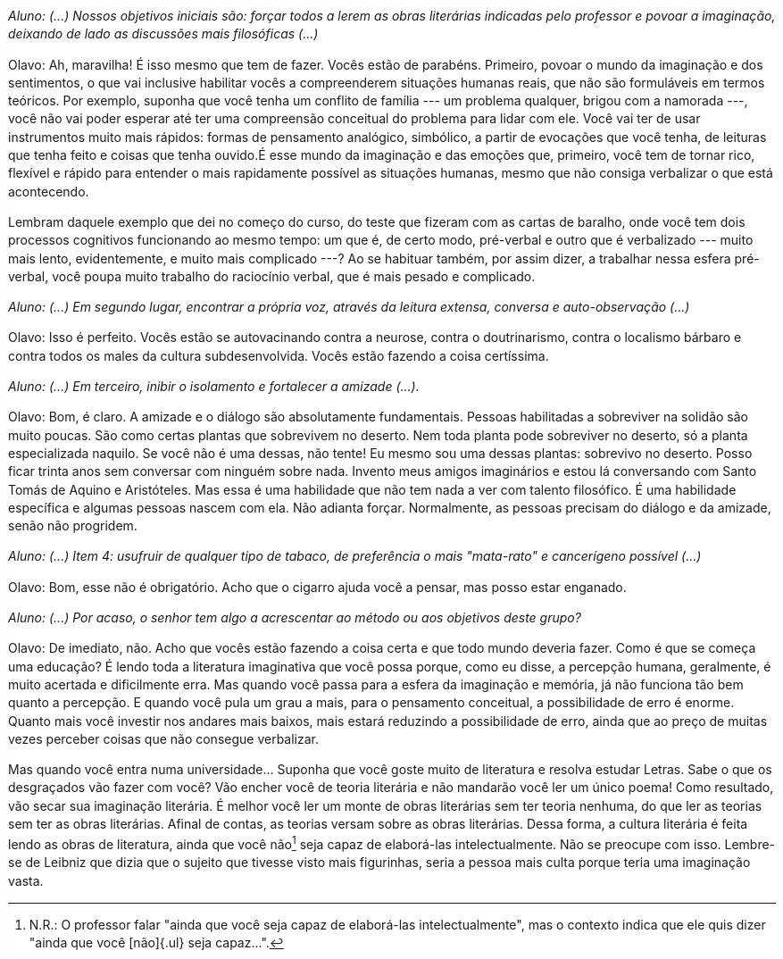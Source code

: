 *Aluno: (\...) Nossos objetivos iniciais são: forçar todos a lerem as obras literárias indicadas pelo professor e povoar a imaginação, deixando de lado as discussões mais filosóficas (\...)*

Olavo: Ah, maravilha! É isso mesmo que tem de fazer. Vocês estão de parabéns. Primeiro, povoar o mundo da imaginação e dos sentimentos, o que vai inclusive habilitar vocês a compreenderem situações humanas reais, que não são formuláveis em termos teóricos. Por exemplo, suponha que você tenha um conflito de família --- um problema qualquer, brigou com a namorada ---, você não vai poder esperar até ter uma compreensão conceitual do problema para lidar com ele. Você vai ter de usar instrumentos muito mais rápidos: formas de pensamento analógico, simbólico, a partir de evocações que você tenha, de leituras que tenha feito e coisas que tenha ouvido.É esse mundo da imaginação e das emoções que, primeiro, você tem de tornar rico, flexível e rápido para entender o mais rapidamente possível as situações humanas, mesmo que não consiga verbalizar o que está acontecendo.

Lembram daquele exemplo que dei no começo do curso, do teste que fizeram com as cartas de baralho, onde você tem dois processos cognitivos funcionando ao mesmo tempo: um que é, de certo modo, pré-verbal e outro que é verbalizado --- muito mais lento, evidentemente, e muito mais complicado ---? Ao se habituar também, por assim dizer, a trabalhar nessa esfera pré-verbal, você poupa muito trabalho do raciocínio verbal, que é mais pesado e complicado.

*Aluno: (\...) Em segundo lugar, encontrar a própria voz, através da leitura extensa, conversa e auto-observação (\...)*

Olavo: Isso é perfeito. Vocês estão se autovacinando contra a neurose, contra o doutrinarismo, contra o localismo bárbaro e contra todos os males da cultura subdesenvolvida. Vocês estão fazendo a coisa certíssima.

*Aluno: (\...) Em terceiro, inibir o isolamento e fortalecer a amizade (\...).*

Olavo: Bom, é claro. A amizade e o diálogo são absolutamente fundamentais. Pessoas habilitadas a sobreviver na solidão são muito poucas. São como certas plantas que sobrevivem no deserto. Nem toda planta pode sobreviver no deserto, só a planta especializada naquilo. Se você não é uma dessas, não tente! Eu mesmo sou uma dessas plantas: sobrevivo no deserto. Posso ficar trinta anos sem conversar com ninguém sobre nada. Invento meus amigos imaginários e estou lá conversando com Santo Tomás de Aquino e Aristóteles. Mas essa é uma habilidade que não tem nada a ver com talento filosófico. É uma habilidade específica e algumas pessoas nascem com ela. Não adianta forçar. Normalmente, as pessoas precisam do diálogo e da amizade, senão não progridem.

*Aluno: (\...) Item 4: usufruir de qualquer tipo de tabaco, de preferência o mais "mata-rato" e cancerígeno possível (\...)*

Olavo: Bom, esse não é obrigatório. Acho que o cigarro ajuda você a pensar, mas posso estar enganado.

*Aluno: (\...) Por acaso, o senhor tem algo a acrescentar ao método ou aos objetivos deste grupo?*

Olavo: De imediato, não. Acho que vocês estão fazendo a coisa certa e que todo mundo deveria fazer. Como é que se começa uma educação? É lendo toda a literatura imaginativa que você possa porque, como eu disse, a percepção humana, geralmente, é muito acertada e dificilmente erra. Mas quando você passa para a esfera da imaginação e memória, já não funciona tão bem quanto a percepção. E quando você pula um grau a mais, para o pensamento conceitual, a possibilidade de erro é enorme. Quanto mais você investir nos andares mais baixos, mais estará reduzindo a possibilidade de erro, ainda que ao preço de muitas vezes perceber coisas que não consegue verbalizar.

Mas quando você entra numa universidade\... Suponha que você goste muito de literatura e resolva estudar Letras. Sabe o que os desgraçados vão fazer com você? Vão encher você de teoria literária e não mandarão você ler um único poema! Como resultado, vão secar sua imaginação literária. É melhor você ler um monte de obras literárias sem ter teoria nenhuma, do que ler as teorias sem ter as obras literárias. Afinal de contas, as teorias versam sobre as obras literárias. Dessa forma, a cultura literária é feita lendo as obras de literatura, ainda que você não[^3] seja capaz de elaborá-las intelectualmente. Não se preocupe com isso. Lembre-se de Leibniz que dizia que o sujeito que tivesse visto mais figurinhas, seria a pessoa mais culta porque teria uma imaginação vasta.


[^1]: N.R.: O professor fala "no dia em que ele é condenado à morte". Todavia, no *Fédon*, Sócrates dialoga sobre a morte no dia em que a sentença será executada e não no dia em que foi condenado, o que havia ocorrido dias antes.
[^2]: N.R.: O professor fala "*O Que é Isso, a Metafísica?*", mas o título do livro de Martin Heidegger é "*O que é Isso, a Filosofia?*".
[^3]: N.R.: O professor falar "ainda que você seja capaz de elaborá-las intelectualmente", mas o contexto indica que ele quis dizer "ainda que você [não]{.ul} seja capaz\...".